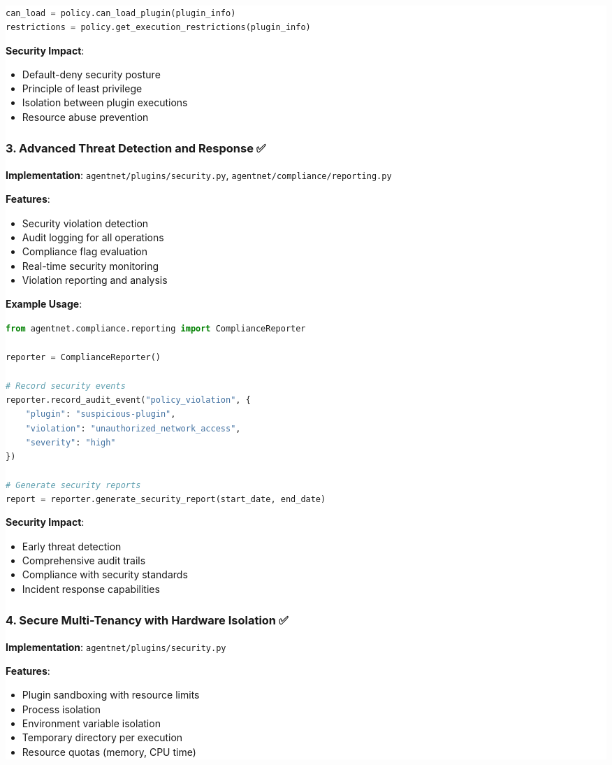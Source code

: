 ```python
can_load = policy.can_load_plugin(plugin_info)
restrictions = policy.get_execution_restrictions(plugin_info)
```

**Security Impact**:
- Default-deny security posture
- Principle of least privilege
- Isolation between plugin executions
- Resource abuse prevention

### 3. Advanced Threat Detection and Response ✅

**Implementation**: `agentnet/plugins/security.py`, `agentnet/compliance/reporting.py`

**Features**:
- Security violation detection
- Audit logging for all operations
- Compliance flag evaluation
- Real-time security monitoring
- Violation reporting and analysis

**Example Usage**:
```python
from agentnet.compliance.reporting import ComplianceReporter

reporter = ComplianceReporter()

# Record security events
reporter.record_audit_event("policy_violation", {
    "plugin": "suspicious-plugin",
    "violation": "unauthorized_network_access",
    "severity": "high"
})

# Generate security reports
report = reporter.generate_security_report(start_date, end_date)
```

**Security Impact**:
- Early threat detection
- Comprehensive audit trails
- Compliance with security standards
- Incident response capabilities

### 4. Secure Multi-Tenancy with Hardware Isolation ✅

**Implementation**: `agentnet/plugins/security.py`

**Features**:
- Plugin sandboxing with resource limits
- Process isolation
- Environment variable isolation
- Temporary directory per execution
- Resource quotas (memory, CPU time)
